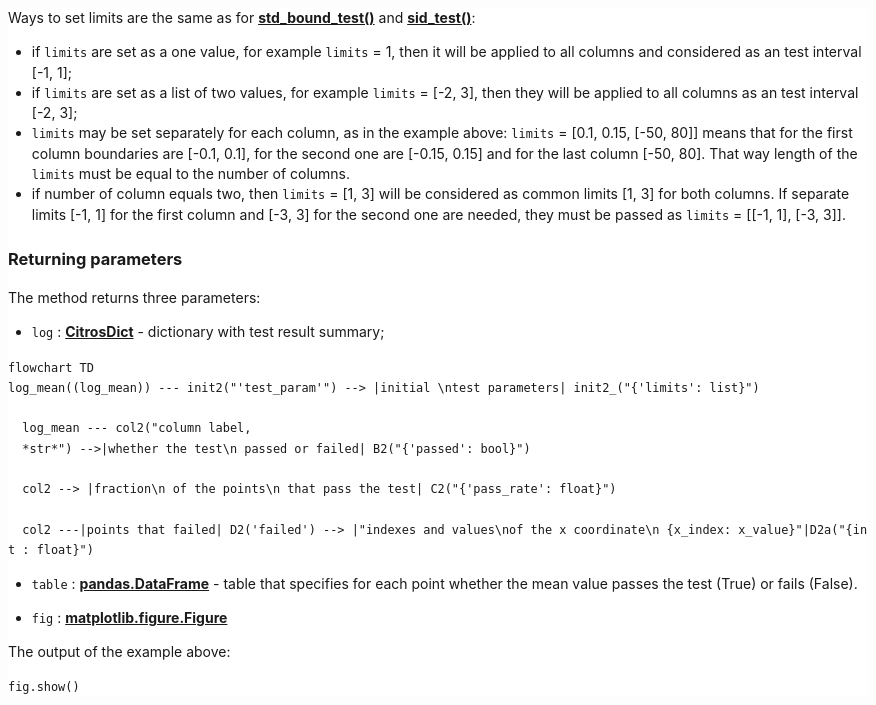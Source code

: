 Ways to set limits are the same as for [**std_bound_test()**](#standard-deviation-boundary-test) and [**sid_test()**](#testing-each-simulation):
  
  - if `limits` are set as a one value, for example `limits` = 1, then it will be applied to all columns and considered as an test interval [-1, 1];
  - if `limits` are set as a list of two values, for example `limits` = [-2, 3], then they will be applied to all columns as an test interval [-2, 3];
  - `limits` may be set separately for each column, as in the example above: `limits` = [0.1, 0.15, [-50, 80]] means that for the first column boundaries are [-0.1, 0.1], for the second one are [-0.15, 0.15] and for the last column [-50, 80]. That way length of the `limits` must be equal to the number of columns.
  - if number of column equals two, then `limits` = [1, 3] will be considered as common limits [1, 3] for both columns. If separate limits [-1, 1] for the first column and [-3, 3] for the second one are needed, they must be passed as `limits` = [[-1, 1],  [-3, 3]].

### Returning parameters

The method returns three parameters: 
- `log` : [**CitrosDict**](documentation/data_access.md#citros_data_analysis.data_access.citros_dict.CitrosDict) - dictionary with test result summary;

```mermaid
flowchart TD
log_mean((log_mean)) --- init2("'test_param'") --> |initial \ntest parameters| init2_("{'limits': list}")
    
  log_mean --- col2("column label,
  *str*") -->|whether the test\n passed or failed| B2("{'passed': bool}")

  col2 --> |fraction\n of the points\n that pass the test| C2("{'pass_rate': float}")

  col2 ---|points that failed| D2('failed') --> |"indexes and values\nof the x coordinate\n {x_index: x_value}"|D2a("{int : float}")
```

- `table` : [**pandas.DataFrame**](https://pandas.pydata.org/docs/reference/api/pandas.DataFrame.html) - table that specifies for each point whether the mean value passes the test (True) or fails (False).

- `fig` : [**matplotlib.figure.Figure**](https://matplotlib.org/stable/api/figure_api.html#matplotlib.figure.Figure)

The output of the example above:

```python
fig.show()
```
